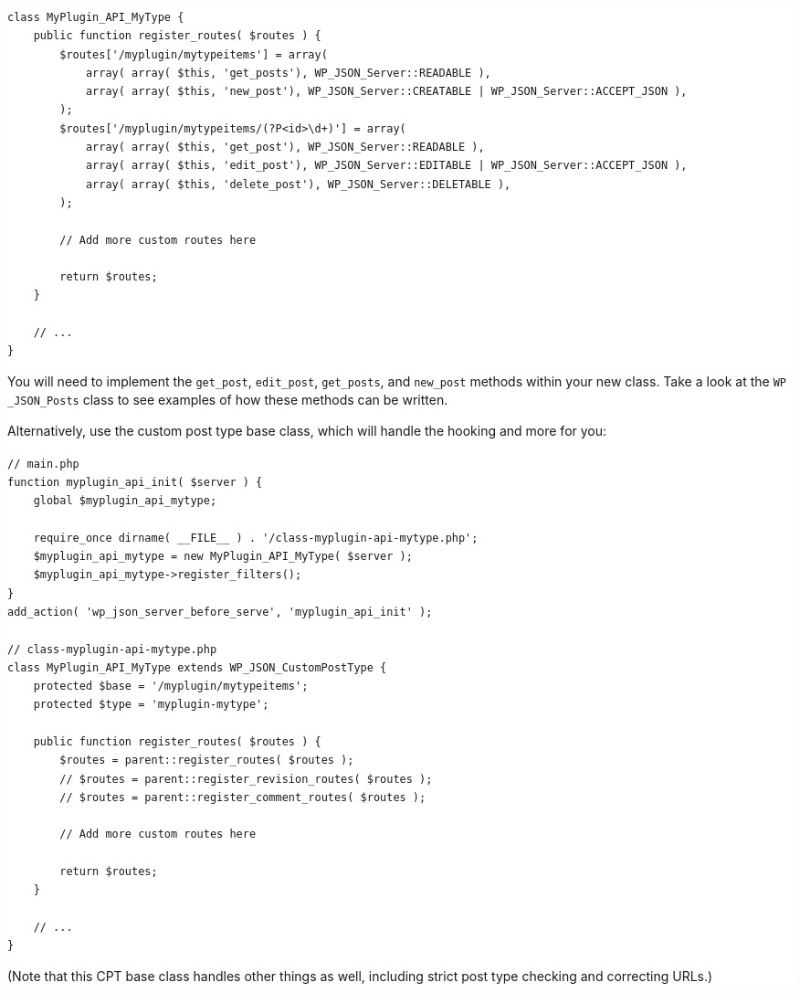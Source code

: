 	class MyPlugin_API_MyType {
		public function register_routes( $routes ) {
			$routes['/myplugin/mytypeitems'] = array(
				array( array( $this, 'get_posts'), WP_JSON_Server::READABLE ),
				array( array( $this, 'new_post'), WP_JSON_Server::CREATABLE | WP_JSON_Server::ACCEPT_JSON ),
			);
			$routes['/myplugin/mytypeitems/(?P<id>\d+)'] = array(
				array( array( $this, 'get_post'), WP_JSON_Server::READABLE ),
				array( array( $this, 'edit_post'), WP_JSON_Server::EDITABLE | WP_JSON_Server::ACCEPT_JSON ),
				array( array( $this, 'delete_post'), WP_JSON_Server::DELETABLE ),
			);

			// Add more custom routes here

			return $routes;
		}

		// ...
	}

You will need to implement the `get_post`, `edit_post`, `get_posts`, and
`new_post` methods within your new class. Take a look at the `WP_JSON_Posts`
class to see examples of how these methods can be written.

Alternatively, use the custom post type base class, which will handle the
hooking and more for you:

	// main.php
	function myplugin_api_init( $server ) {
		global $myplugin_api_mytype;

		require_once dirname( __FILE__ ) . '/class-myplugin-api-mytype.php';
		$myplugin_api_mytype = new MyPlugin_API_MyType( $server );
		$myplugin_api_mytype->register_filters();
	}
	add_action( 'wp_json_server_before_serve', 'myplugin_api_init' );

	// class-myplugin-api-mytype.php
	class MyPlugin_API_MyType extends WP_JSON_CustomPostType {
		protected $base = '/myplugin/mytypeitems';
		protected $type = 'myplugin-mytype';

		public function register_routes( $routes ) {
			$routes = parent::register_routes( $routes );
			// $routes = parent::register_revision_routes( $routes );
			// $routes = parent::register_comment_routes( $routes );

			// Add more custom routes here

			return $routes;
		}

		// ...
	}

(Note that this CPT base class handles other things as well, including strict
post type checking and correcting URLs.)


[Getting Started]: getting-started.html
[Working with Posts]: working-with-posts.html
[decisions]: http://wordpress.org/about/philosophy/
[admin-ajax]: http://codex.wordpress.org/AJAX_in_Plugins
[http-status-codes]: http://en.wikipedia.org/wiki/List_of_HTTP_status_codes
[API Philosophy]: ../internals/philosophy.html
[Schema]: ../schema.html
[Internal Implementation]: ../internals/implementation.html